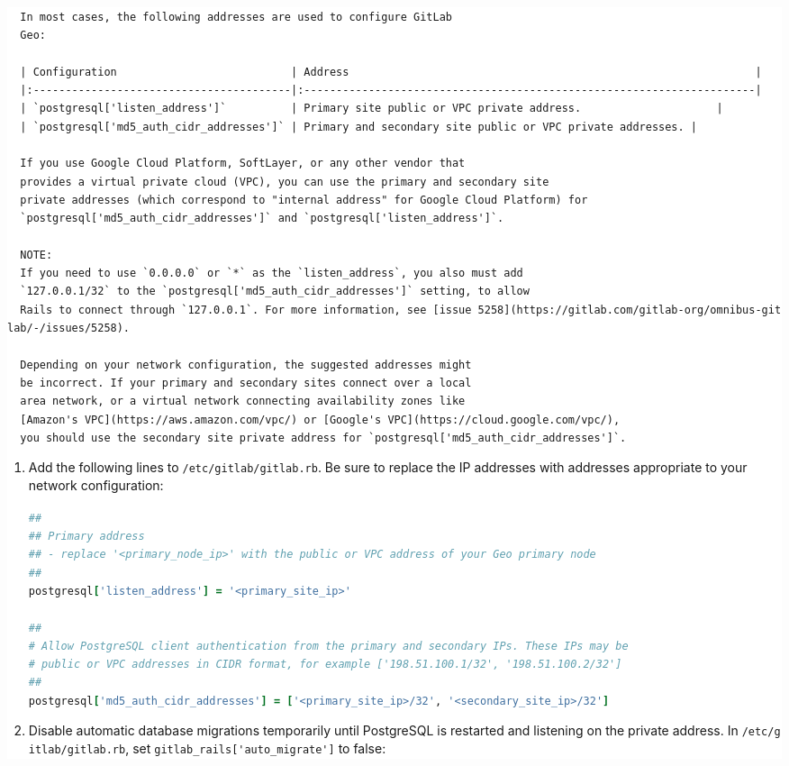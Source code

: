       In most cases, the following addresses are used to configure GitLab
      Geo:

      | Configuration                           | Address                                                               |
      |:----------------------------------------|:----------------------------------------------------------------------|
      | `postgresql['listen_address']`          | Primary site public or VPC private address.                     |
      | `postgresql['md5_auth_cidr_addresses']` | Primary and secondary site public or VPC private addresses. |

      If you use Google Cloud Platform, SoftLayer, or any other vendor that
      provides a virtual private cloud (VPC), you can use the primary and secondary site
      private addresses (which correspond to "internal address" for Google Cloud Platform) for
      `postgresql['md5_auth_cidr_addresses']` and `postgresql['listen_address']`.

      NOTE:
      If you need to use `0.0.0.0` or `*` as the `listen_address`, you also must add
      `127.0.0.1/32` to the `postgresql['md5_auth_cidr_addresses']` setting, to allow
      Rails to connect through `127.0.0.1`. For more information, see [issue 5258](https://gitlab.com/gitlab-org/omnibus-gitlab/-/issues/5258).

      Depending on your network configuration, the suggested addresses might
      be incorrect. If your primary and secondary sites connect over a local
      area network, or a virtual network connecting availability zones like
      [Amazon's VPC](https://aws.amazon.com/vpc/) or [Google's VPC](https://cloud.google.com/vpc/),
      you should use the secondary site private address for `postgresql['md5_auth_cidr_addresses']`.

   1. Add the following lines to `/etc/gitlab/gitlab.rb`. Be sure to replace the IP
      addresses with addresses appropriate to your network configuration:

      ```ruby
      ##
      ## Primary address
      ## - replace '<primary_node_ip>' with the public or VPC address of your Geo primary node
      ##
      postgresql['listen_address'] = '<primary_site_ip>'

      ##
      # Allow PostgreSQL client authentication from the primary and secondary IPs. These IPs may be
      # public or VPC addresses in CIDR format, for example ['198.51.100.1/32', '198.51.100.2/32']
      ##
      postgresql['md5_auth_cidr_addresses'] = ['<primary_site_ip>/32', '<secondary_site_ip>/32']
      ```

1. Disable automatic database migrations temporarily until PostgreSQL is restarted and listening on the private address.
   In `/etc/gitlab/gitlab.rb`, set `gitlab_rails['auto_migrate']` to false:
